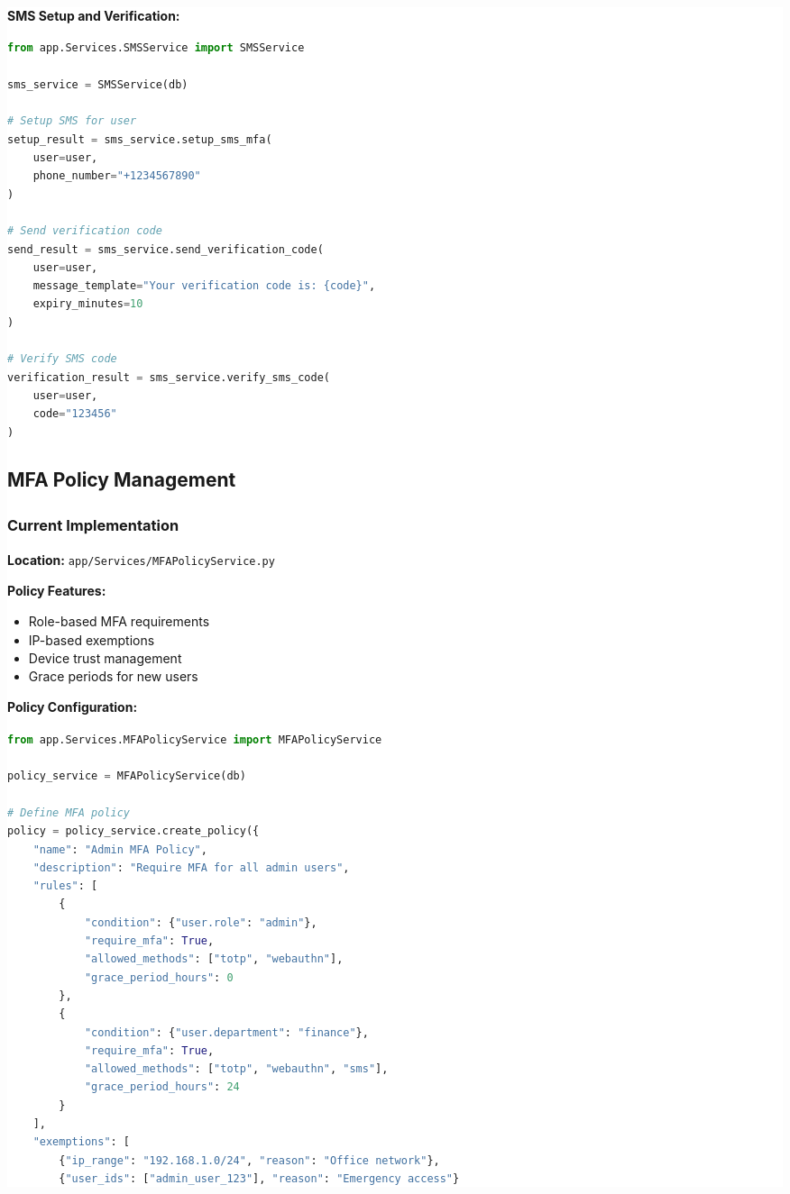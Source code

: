 **SMS Setup and Verification:**
```python
from app.Services.SMSService import SMSService

sms_service = SMSService(db)

# Setup SMS for user
setup_result = sms_service.setup_sms_mfa(
    user=user,
    phone_number="+1234567890"
)

# Send verification code
send_result = sms_service.send_verification_code(
    user=user,
    message_template="Your verification code is: {code}",
    expiry_minutes=10
)

# Verify SMS code
verification_result = sms_service.verify_sms_code(
    user=user,
    code="123456"
)
```

## MFA Policy Management

### Current Implementation
**Location:** `app/Services/MFAPolicyService.py`

**Policy Features:**
- Role-based MFA requirements
- IP-based exemptions
- Device trust management
- Grace periods for new users

**Policy Configuration:**
```python
from app.Services.MFAPolicyService import MFAPolicyService

policy_service = MFAPolicyService(db)

# Define MFA policy
policy = policy_service.create_policy({
    "name": "Admin MFA Policy",
    "description": "Require MFA for all admin users",
    "rules": [
        {
            "condition": {"user.role": "admin"},
            "require_mfa": True,
            "allowed_methods": ["totp", "webauthn"],
            "grace_period_hours": 0
        },
        {
            "condition": {"user.department": "finance"},
            "require_mfa": True,
            "allowed_methods": ["totp", "webauthn", "sms"],
            "grace_period_hours": 24
        }
    ],
    "exemptions": [
        {"ip_range": "192.168.1.0/24", "reason": "Office network"},
        {"user_ids": ["admin_user_123"], "reason": "Emergency access"}
```